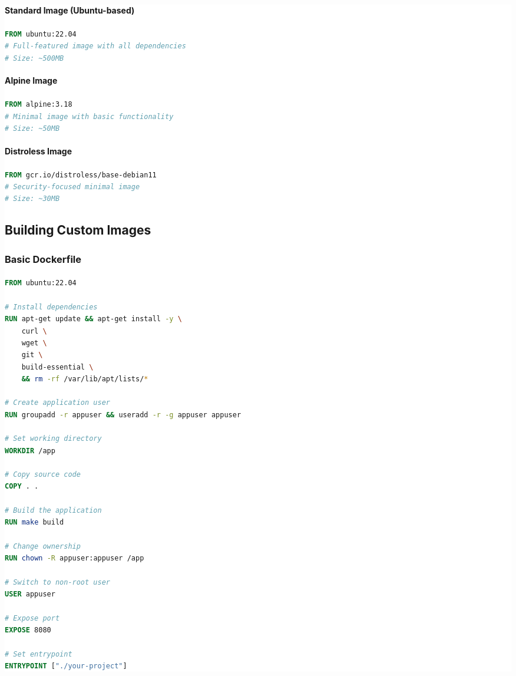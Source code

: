 #### Standard Image (Ubuntu-based)
```dockerfile
FROM ubuntu:22.04
# Full-featured image with all dependencies
# Size: ~500MB
```

#### Alpine Image
```dockerfile
FROM alpine:3.18
# Minimal image with basic functionality
# Size: ~50MB
```

#### Distroless Image
```dockerfile
FROM gcr.io/distroless/base-debian11
# Security-focused minimal image
# Size: ~30MB
```

## Building Custom Images

### Basic Dockerfile

```dockerfile
FROM ubuntu:22.04

# Install dependencies
RUN apt-get update && apt-get install -y \
    curl \
    wget \
    git \
    build-essential \
    && rm -rf /var/lib/apt/lists/*

# Create application user
RUN groupadd -r appuser && useradd -r -g appuser appuser

# Set working directory
WORKDIR /app

# Copy source code
COPY . .

# Build the application
RUN make build

# Change ownership
RUN chown -R appuser:appuser /app

# Switch to non-root user
USER appuser

# Expose port
EXPOSE 8080

# Set entrypoint
ENTRYPOINT ["./your-project"]
```
